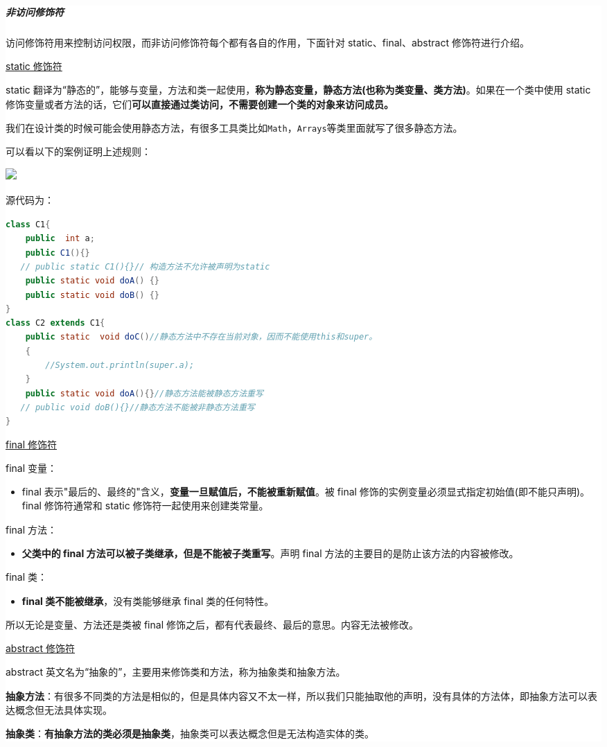 ##### 非访问修饰符

访问修饰符用来控制访问权限，而非访问修饰符每个都有各自的作用，下面针对 static、final、abstract 修饰符进行介绍。

[static 修饰符](https://javabetter.cn/oo/static.html)

static 翻译为“静态的”，能够与变量，方法和类一起使用，**称为静态变量，静态方法(也称为类变量、类方法)**。如果在一个类中使用 static 修饰变量或者方法的话，它们**可以直接通过类访问，不需要创建一个类的对象来访问成员。**

我们在设计类的时候可能会使用静态方法，有很多工具类比如`Math`，`Arrays`等类里面就写了很多静态方法。

可以看以下的案例证明上述规则：

![](http://cdn.tobebetterjavaer.com/tobebetterjavaer/images/oo/extends-bigsai-6a6ab068-2ef1-401a-ab2f-86a84b29dbbb.png)

源代码为：

```java
class C1{
    public  int a;
    public C1(){}
   // public static C1(){}// 构造方法不允许被声明为static
    public static void doA() {}
    public static void doB() {}
}
class C2 extends C1{
    public static  void doC()//静态方法中不存在当前对象，因而不能使用this和super。
    {
        //System.out.println(super.a);
    }
    public static void doA(){}//静态方法能被静态方法重写
   // public void doB(){}//静态方法不能被非静态方法重写
}
```

[final 修饰符](https://javabetter.cn/oo/final.html)

final 变量：

- final 表示"最后的、最终的"含义，**变量一旦赋值后，不能被重新赋值**。被 final 修饰的实例变量必须显式指定初始值(即不能只声明)。final 修饰符通常和 static 修饰符一起使用来创建类常量。

final 方法：

- **父类中的 final 方法可以被子类继承，但是不能被子类重写**。声明 final 方法的主要目的是防止该方法的内容被修改。

final 类：

- **final 类不能被继承**，没有类能够继承 final 类的任何特性。

所以无论是变量、方法还是类被 final 修饰之后，都有代表最终、最后的意思。内容无法被修改。

[abstract 修饰符](https://javabetter.cn/oo/abstract.html)

abstract 英文名为“抽象的”，主要用来修饰类和方法，称为抽象类和抽象方法。

**抽象方法**：有很多不同类的方法是相似的，但是具体内容又不太一样，所以我们只能抽取他的声明，没有具体的方法体，即抽象方法可以表达概念但无法具体实现。

**抽象类**：**有抽象方法的类必须是抽象类**，抽象类可以表达概念但是无法构造实体的类。
